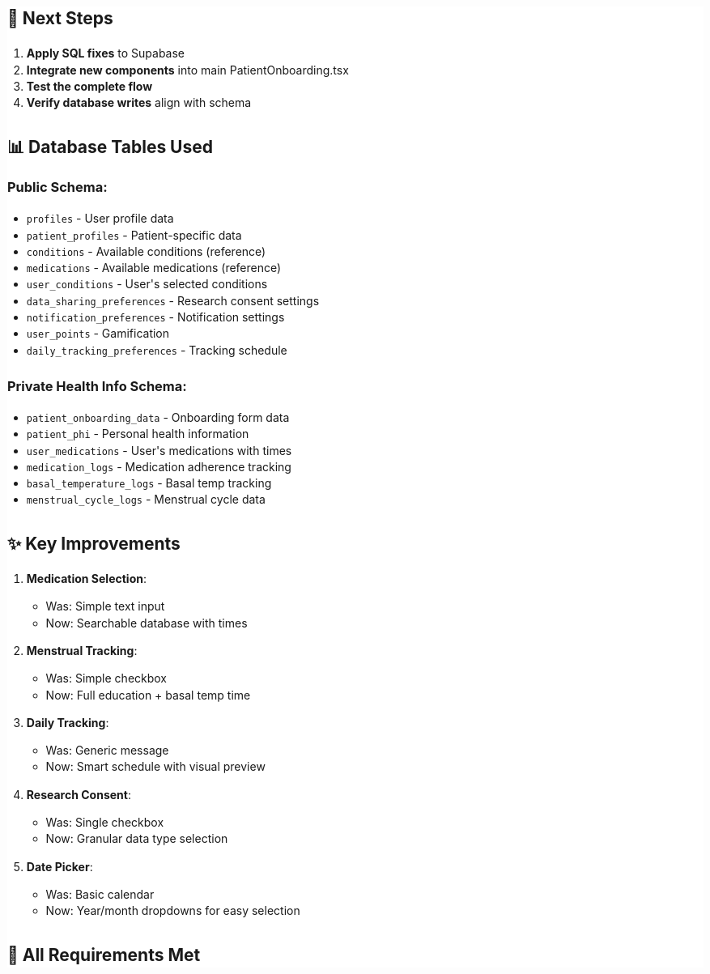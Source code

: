 ## 🔧 Next Steps

1. **Apply SQL fixes** to Supabase
2. **Integrate new components** into main PatientOnboarding.tsx
3. **Test the complete flow**
4. **Verify database writes** align with schema

## 📊 Database Tables Used

### Public Schema:
- `profiles` - User profile data
- `patient_profiles` - Patient-specific data
- `conditions` - Available conditions (reference)
- `medications` - Available medications (reference)
- `user_conditions` - User's selected conditions
- `data_sharing_preferences` - Research consent settings
- `notification_preferences` - Notification settings
- `user_points` - Gamification
- `daily_tracking_preferences` - Tracking schedule

### Private Health Info Schema:
- `patient_onboarding_data` - Onboarding form data
- `patient_phi` - Personal health information
- `user_medications` - User's medications with times
- `medication_logs` - Medication adherence tracking
- `basal_temperature_logs` - Basal temp tracking
- `menstrual_cycle_logs` - Menstrual cycle data

## ✨ Key Improvements

1. **Medication Selection**:
   - Was: Simple text input
   - Now: Searchable database with times

2. **Menstrual Tracking**:
   - Was: Simple checkbox
   - Now: Full education + basal temp time

3. **Daily Tracking**:
   - Was: Generic message
   - Now: Smart schedule with visual preview

4. **Research Consent**:
   - Was: Single checkbox
   - Now: Granular data type selection

5. **Date Picker**:
   - Was: Basic calendar
   - Now: Year/month dropdowns for easy selection

## 🎯 All Requirements Met
